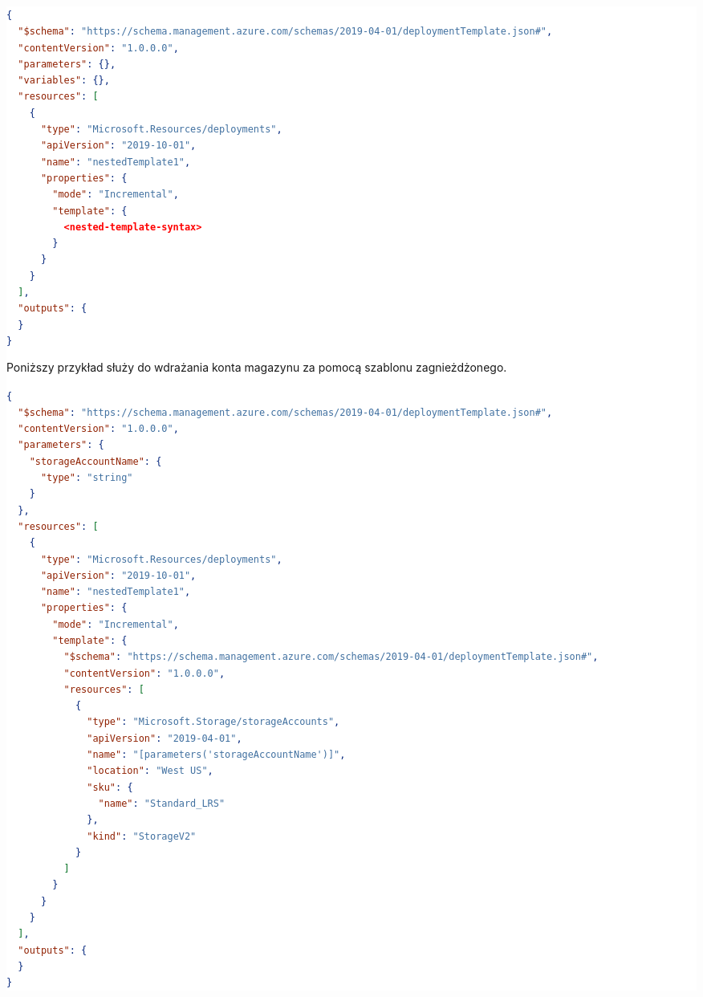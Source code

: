 ```json
{
  "$schema": "https://schema.management.azure.com/schemas/2019-04-01/deploymentTemplate.json#",
  "contentVersion": "1.0.0.0",
  "parameters": {},
  "variables": {},
  "resources": [
    {
      "type": "Microsoft.Resources/deployments",
      "apiVersion": "2019-10-01",
      "name": "nestedTemplate1",
      "properties": {
        "mode": "Incremental",
        "template": {
          <nested-template-syntax>
        }
      }
    }
  ],
  "outputs": {
  }
}
```

Poniższy przykład służy do wdrażania konta magazynu za pomocą szablonu zagnieżdżonego.

```json
{
  "$schema": "https://schema.management.azure.com/schemas/2019-04-01/deploymentTemplate.json#",
  "contentVersion": "1.0.0.0",
  "parameters": {
    "storageAccountName": {
      "type": "string"
    }
  },
  "resources": [
    {
      "type": "Microsoft.Resources/deployments",
      "apiVersion": "2019-10-01",
      "name": "nestedTemplate1",
      "properties": {
        "mode": "Incremental",
        "template": {
          "$schema": "https://schema.management.azure.com/schemas/2019-04-01/deploymentTemplate.json#",
          "contentVersion": "1.0.0.0",
          "resources": [
            {
              "type": "Microsoft.Storage/storageAccounts",
              "apiVersion": "2019-04-01",
              "name": "[parameters('storageAccountName')]",
              "location": "West US",
              "sku": {
                "name": "Standard_LRS"
              },
              "kind": "StorageV2"
            }
          ]
        }
      }
    }
  ],
  "outputs": {
  }
}
```